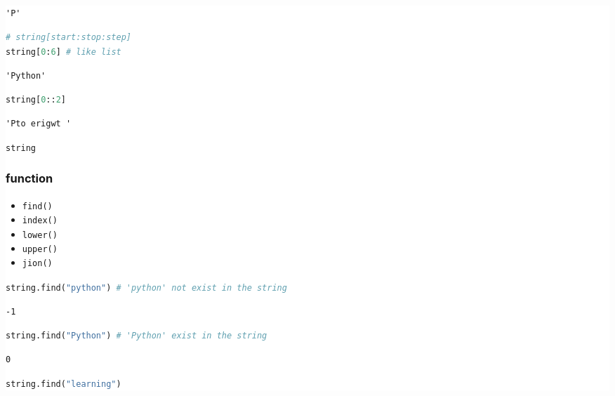 

    'P'




```python
# string[start:stop:step]
string[0:6] # like list

```




    'Python'




```python
string[0::2]
```




    'Pto erigwt '




```python
string
```

### function
- `find()` 
- `index()`
- `lower()`
- `upper()`
- `jion()`
    
 


```python
string.find("python") # 'python' not exist in the string
```




    -1




```python
string.find("Python") # 'Python' exist in the string
```




    0




```python
string.find("learning") 
```
